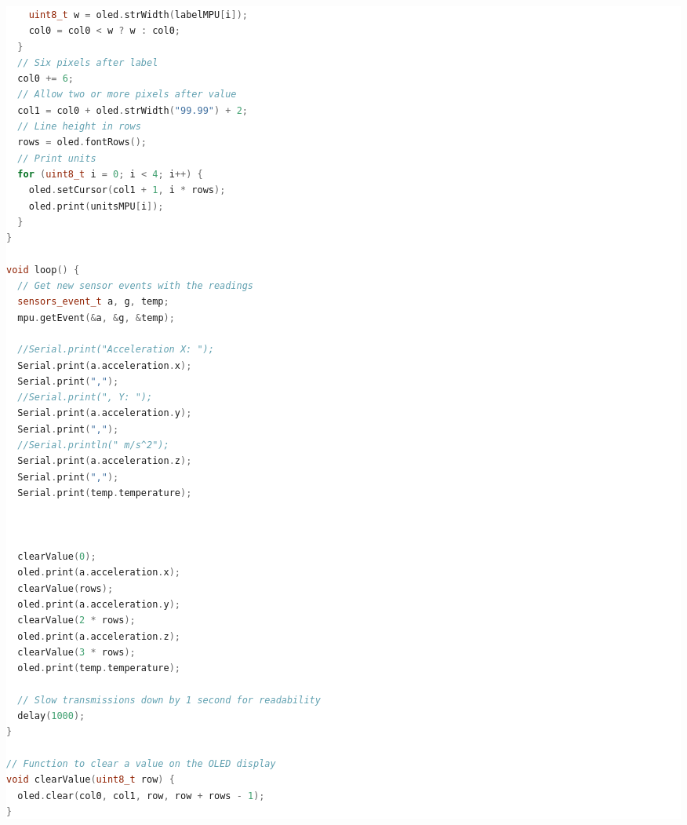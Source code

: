 ```cpp
    uint8_t w = oled.strWidth(labelMPU[i]);
    col0 = col0 < w ? w : col0;
  }
  // Six pixels after label
  col0 += 6;
  // Allow two or more pixels after value
  col1 = col0 + oled.strWidth("99.99") + 2;
  // Line height in rows
  rows = oled.fontRows();
  // Print units
  for (uint8_t i = 0; i < 4; i++) {
    oled.setCursor(col1 + 1, i * rows);
    oled.print(unitsMPU[i]);
  }
}

void loop() {
  // Get new sensor events with the readings
  sensors_event_t a, g, temp;
  mpu.getEvent(&a, &g, &temp);

  //Serial.print("Acceleration X: ");
  Serial.print(a.acceleration.x);
  Serial.print(",");
  //Serial.print(", Y: ");
  Serial.print(a.acceleration.y);
  Serial.print(",");
  //Serial.println(" m/s^2");
  Serial.print(a.acceleration.z);
  Serial.print(",");
  Serial.print(temp.temperature);


  
  clearValue(0);
  oled.print(a.acceleration.x);
  clearValue(rows);
  oled.print(a.acceleration.y);
  clearValue(2 * rows);
  oled.print(a.acceleration.z);
  clearValue(3 * rows);
  oled.print(temp.temperature);
  
  // Slow transmissions down by 1 second for readability
  delay(1000);
}

// Function to clear a value on the OLED display
void clearValue(uint8_t row) {
  oled.clear(col0, col1, row, row + rows - 1);
}
```
